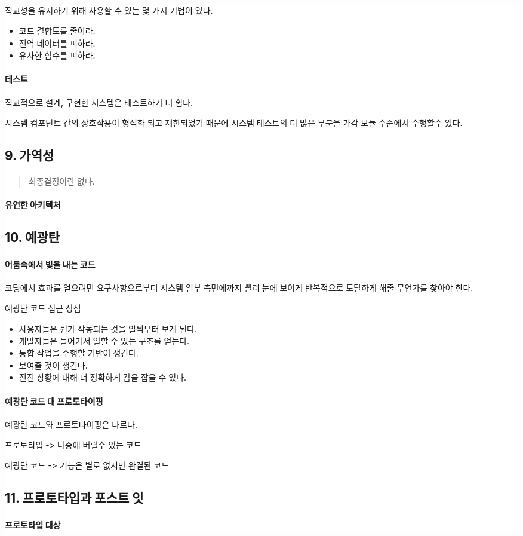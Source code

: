 직교성을 유지하기 위해 사용할 수 있는 몇 가지 기법이 있다.

- 코드 결합도를 줄여라.
- 전역 데이터를 피하라.
- 유사한 함수를 피하라.

#### 테스트

직교적으로 설계, 구현한 시스템은 테스트하기 더 쉽다.

시스템 컴포넌트 간의 상호작용이 형식화 되고 제한되었기 때문에 시스템 테스트의 더 많은 부분을 가각 모듈 수준에서 수행할수 있다.



## 9. 가역성



> 최종결정이란 없다.



#### 유연한 아키텍처



## 10. 예광탄



#### 어둠속에서 빛을 내는 코드

코딩에서 효과를 얻으려면 요구사항으로부터 시스템 일부 측면에까지 빨리 눈에 보이게 반복적으로 도달하게 해줄 무언가를 찾아야 한다.



예광탄 코드 접근 장점

- 사용자들은 뭔가 작동되는 것을 일찍부터 보게 된다.
- 개발자들은 들어가서 일할 수 있는 구조를 얻는다.
- 통합 작업을 수행할 기반이 생긴다.
- 보여줄 것이 생긴다.
- 진전 상황에 대해 더 정확하게 감을 잡을 수 있다.





#### 예광탄 코드 대 프로토타이핑

예광탄 코드와 프로토타이핑은 다르다.

프로토타입 -> 나중에 버릴수 있는 코드

예광탄 코드 -> 기능은 별로 없지만 완결된 코드



## 11. 프로토타입과 포스트 잇



#### 프로토타입 대상
